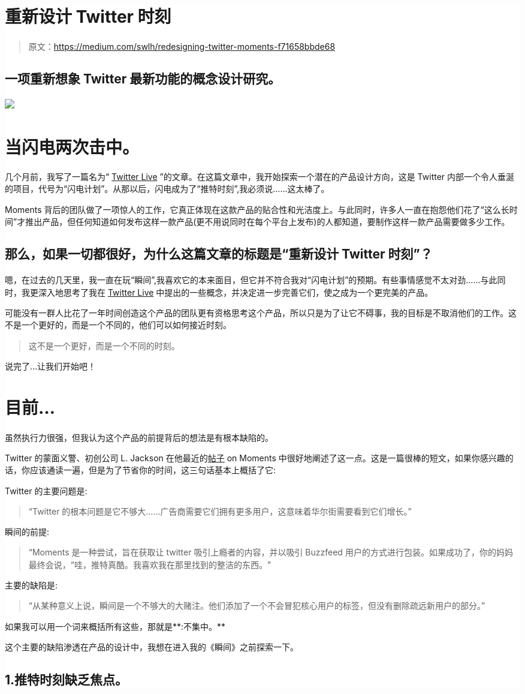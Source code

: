 # 重新设计 Twitter 时刻

> 原文：<https://medium.com/swlh/redesigning-twitter-moments-f71658bbde68>

## 一项重新想象 Twitter 最新功能的概念设计研究。

![](img/e7c582a5cbe11c30457a3eb7c5c77e46.png)

# 当闪电两次击中。

几个月前，我写了一篇名为“ [Twitter Live](http://bit.ly/Twitter_Live) ”的文章。在这篇文章中，我开始探索一个潜在的产品设计方向，这是 Twitter 内部一个令人垂涎的项目，代号为“闪电计划”。从那以后，闪电成为了“推特时刻”,我必须说……这太棒了。

Moments 背后的团队做了一项惊人的工作，它真正体现在这款产品的贴合性和光洁度上。与此同时，许多人一直在抱怨他们花了“这么长时间”才推出产品，但任何知道如何发布这样一款产品(更不用说同时在每个平台上发布)的人都知道，要制作这样一款产品需要做多少工作。

## 那么，如果一切都很好，为什么这篇文章的标题是“重新设计 Twitter 时刻”？

嗯，在过去的几天里，我一直在玩“瞬间”,我喜欢它的本来面目，但它并不符合我对“闪电计划”的预期。有些事情感觉不太对劲……与此同时，我更深入地思考了我在 [Twitter Live](http://bit.ly/Twitter_Live2) 中提出的一些概念，并决定进一步完善它们，使之成为一个更完美的产品。

可能没有一群人比花了一年时间创造这个产品的团队更有资格思考这个产品，所以只是为了让它不碍事，我的目标是不取消他们的工作。这不是一个更好的，而是一个不同的，他们可以如何接近时刻。

> 这不是一个更好，而是一个不同的时刻。

说完了…让我们开始吧！

# 目前…

虽然执行力很强，但我认为这个产品的前提背后的想法是有根本缺陷的。

Twitter 的蒙面义警、初创公司 L. Jackson 在他最近的[帖子](http://startupljackson.com/post/130906569765/the-solution-to-the-problem-with-the-solution-to) on Moments 中很好地阐述了这一点。这是一篇很棒的短文，如果你感兴趣的话，你应该通读一遍，但是为了节省你的时间，这三句话基本上概括了它:

Twitter 的主要问题是:

> “Twitter 的根本问题是它不够大……广告商需要它们拥有更多用户，这意味着华尔街需要看到它们增长。”

瞬间的前提:

> “Moments 是一种尝试，旨在获取让 twitter 吸引上瘾者的内容，并以吸引 Buzzfeed 用户的方式进行包装。如果成功了，你的妈妈最终会说，“哇，推特真酷。我喜欢我在那里找到的整洁的东西。"

主要的缺陷是:

> “从某种意义上说，瞬间是一个不够大的大赌注。他们添加了一个不会冒犯核心用户的标签，但没有删除疏远新用户的部分。”

如果我可以用一个词来概括所有这些，那就是**:不集中。**

这个主要的缺陷渗透在产品的设计中，我想在进入我的《瞬间》之前探索一下。

## 1.推特时刻缺乏焦点。
